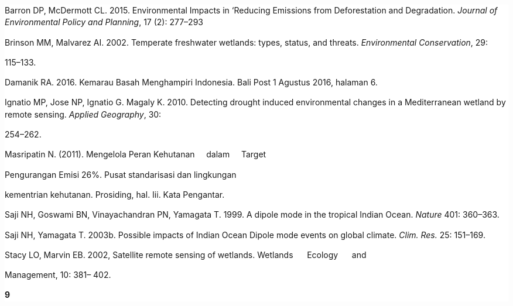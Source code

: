 <p><span class="font4">Barron DP, McDermott CL. 2015. Environmental Impacts in ‘Reducing Emissions from Deforestation and Degradation. </span><span class="font4" style="font-style:italic;">Journal of Environmental Policy and Planning</span><span class="font4">, 17 (2): 277–293</span></p>
<p><span class="font4">Brinson MM, Malvarez AI. 2002. Temperate freshwater wetlands: types, status, and threats. </span><span class="font4" style="font-style:italic;">Environmental Conservation</span><span class="font4">, 29:</span></p>
<p><span class="font4">115–133.</span></p>
<p><span class="font4">Damanik RA. 2016. Kemarau Basah Menghampiri Indonesia. Bali Post 1 Agustus 2016, halaman 6.</span></p>
<p><span class="font4">Ignatio MP, Jose NP, Ignatio G. Magaly K. 2010. Detecting drought induced environmental changes in a Mediterranean wetland by remote sensing. </span><span class="font4" style="font-style:italic;">Applied Geography</span><span class="font4">, 30:</span></p>
<p><span class="font4">254–262.</span></p>
<p><span class="font4">Masripatin N. (2011). Mengelola Peran Kehutanan &nbsp;&nbsp;&nbsp;&nbsp;dalam &nbsp;&nbsp;&nbsp;&nbsp;Target</span></p>
<p><span class="font4">Pengurangan Emisi 26%. Pusat standarisasi dan lingkungan</span></p>
<p><span class="font4">kementrian kehutanan. Prosiding, hal. Iii. Kata Pengantar.</span></p>
<p><span class="font4">Saji NH, Goswami BN, Vinayachandran PN, Yamagata T. 1999. A dipole mode in the tropical Indian Ocean. </span><span class="font4" style="font-style:italic;">Nature</span><span class="font4"> 401: 360–363.</span></p>
<p><span class="font4">Saji NH, Yamagata T. 2003b. Possible impacts of Indian Ocean Dipole mode events on global climate. </span><span class="font4" style="font-style:italic;">Clim. Res.</span><span class="font4"> 25: 151–169.</span></p>
<p><span class="font4">Stacy LO, Marvin EB. 2002, Satellite remote sensing of wetlands. Wetlands &nbsp;&nbsp;&nbsp;&nbsp;&nbsp;Ecology &nbsp;&nbsp;&nbsp;&nbsp;&nbsp;and</span></p>
<p><span class="font4">Management, 10: 381– 402.</span></p>
<p><span class="font2" style="font-weight:bold;">9</span></p>